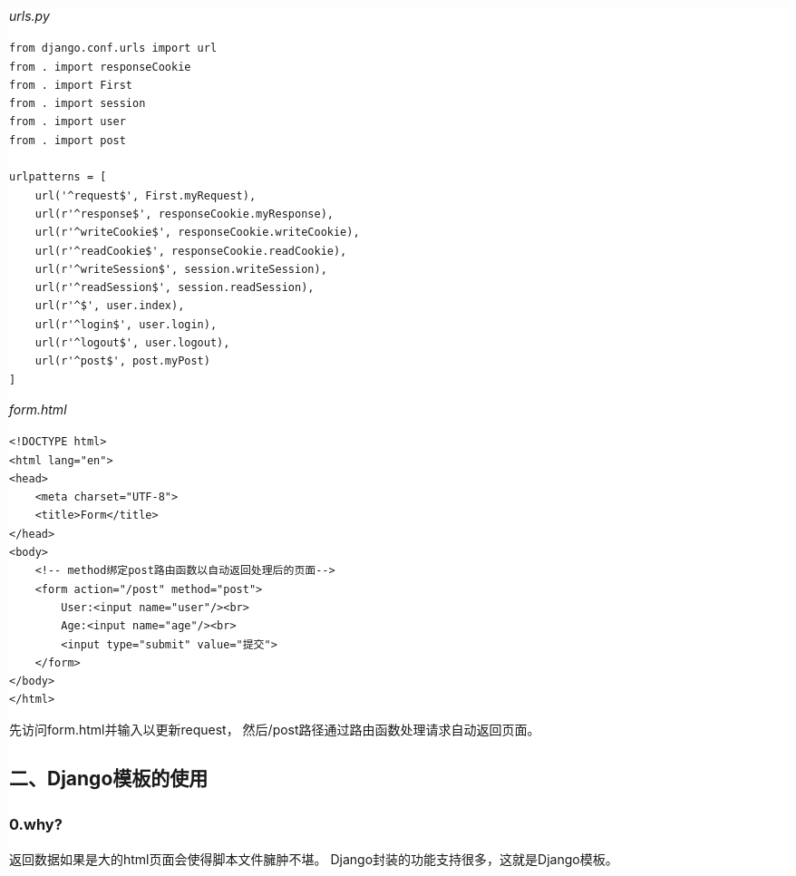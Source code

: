 _urls.py_
```
from django.conf.urls import url
from . import responseCookie
from . import First
from . import session
from . import user
from . import post

urlpatterns = [
    url('^request$', First.myRequest),
    url(r'^response$', responseCookie.myResponse),
    url(r'^writeCookie$', responseCookie.writeCookie),
    url(r'^readCookie$', responseCookie.readCookie),
    url(r'^writeSession$', session.writeSession),
    url(r'^readSession$', session.readSession),
    url(r'^$', user.index),
    url(r'^login$', user.login),
    url(r'^logout$', user.logout),
    url(r'^post$', post.myPost)
]
```

_form.html_
```
<!DOCTYPE html>
<html lang="en">
<head>
    <meta charset="UTF-8">
    <title>Form</title>
</head>
<body>
    <!-- method绑定post路由函数以自动返回处理后的页面-->
    <form action="/post" method="post">
        User:<input name="user"/><br>
        Age:<input name="age"/><br>
        <input type="submit" value="提交">
    </form>
</body>
</html>
```

先访问form.html并输入以更新request，
然后/post路径通过路由函数处理请求自动返回页面。



## 二、Django模板的使用

### 0.why?

返回数据如果是大的html页面会使得脚本文件臃肿不堪。
Django封装的功能支持很多，这就是Django模板。
